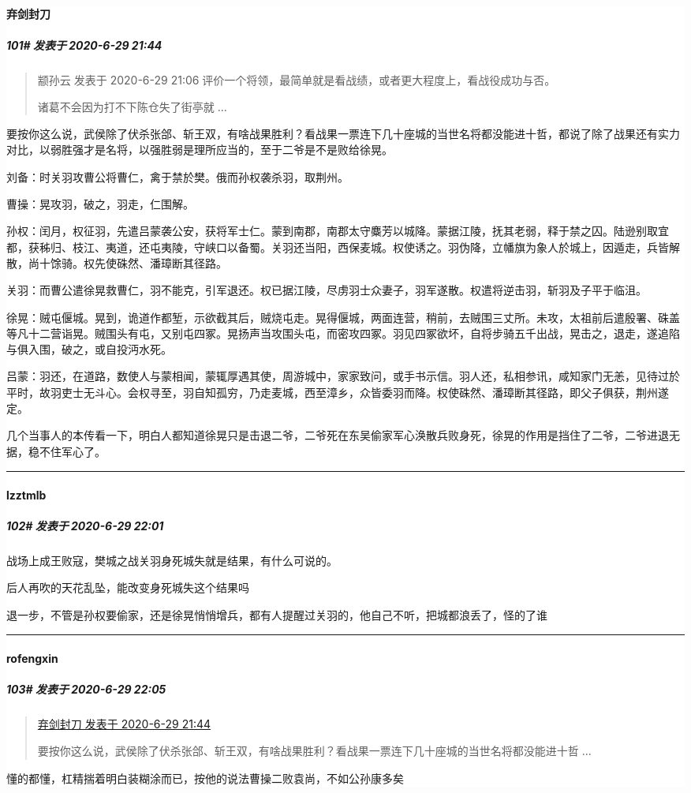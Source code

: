 ####  弃剑封刀  
##### 101#       发表于 2020-6-29 21:44



<blockquote>颛孙云 发表于 2020-6-29 21:06
评价一个将领，最简单就是看战绩，或者更大程度上，看战役成功与否。

诸葛不会因为打不下陈仓失了街亭就 ...</blockquote>
要按你这么说，武侯除了伏杀张郃、斩王双，有啥战果胜利？看战果一票连下几十座城的当世名将都没能进十哲，都说了除了战果还有实力对比，以弱胜强才是名将，以强胜弱是理所应当的，至于二爷是不是败给徐晃。

刘备：时关羽攻曹公将曹仁，禽于禁於樊。俄而孙权袭杀羽，取荆州。

曹操：晃攻羽，破之，羽走，仁围解。

孙权：闰月，权征羽，先遣吕蒙袭公安，获将军士仁。蒙到南郡，南郡太守麋芳以城降。蒙据江陵，抚其老弱，释于禁之囚。陆逊别取宜都，获秭归、枝江、夷道，还屯夷陵，守峡口以备蜀。关羽还当阳，西保麦城。权使诱之。羽伪降，立幡旗为象人於城上，因遁走，兵皆解散，尚十馀骑。权先使硃然、潘璋断其径路。

关羽：而曹公遣徐晃救曹仁，羽不能克，引军退还。权已据江陵，尽虏羽士众妻子，羽军遂散。权遣将逆击羽，斩羽及子平于临沮。

徐晃：贼屯偃城。晃到，诡道作都堑，示欲截其后，贼烧屯走。晃得偃城，两面连营，稍前，去贼围三丈所。未攻，太祖前后遣殷署、硃盖等凡十二营诣晃。贼围头有屯，又别屯四冢。晃扬声当攻围头屯，而密攻四冢。羽见四冢欲坏，自将步骑五千出战，晃击之，退走，遂追陷与俱入围，破之，或自投沔水死。

吕蒙：羽还，在道路，数使人与蒙相闻，蒙辄厚遇其使，周游城中，家家致问，或手书示信。羽人还，私相参讯，咸知家门无恙，见待过於平时，故羽吏士无斗心。会权寻至，羽自知孤穷，乃走麦城，西至漳乡，众皆委羽而降。权使硃然、潘璋断其径路，即父子俱获，荆州遂定。

几个当事人的本传看一下，明白人都知道徐晃只是击退二爷，二爷死在东吴偷家军心涣散兵败身死，徐晃的作用是挡住了二爷，二爷进退无据，稳不住军心了。








*****

####  lzztmlb  
##### 102#       发表于 2020-6-29 22:01




战场上成王败寇，樊城之战关羽身死城失就是结果，有什么可说的。

后人再吹的天花乱坠，能改变身死城失这个结果吗

退一步，不管是孙权要偷家，还是徐晃悄悄增兵，都有人提醒过关羽的，他自己不听，把城都浪丢了，怪的了谁







*****

####  rofengxin  
##### 103#       发表于 2020-6-29 22:05



<blockquote><a href="httphttps://bbs.saraba1st.com/2b/forum.php?mod=redirect&amp;goto=findpost&amp;pid=48002562&amp;ptid=1944726" target="_blank">弃剑封刀 发表于 2020-6-29 21:44</a>

要按你这么说，武侯除了伏杀张郃、斩王双，有啥战果胜利？看战果一票连下几十座城的当世名将都没能进十哲 ...</blockquote>
懂的都懂，杠精揣着明白装糊涂而已，按他的说法曹操二败袁尚，不如公孙康多矣
